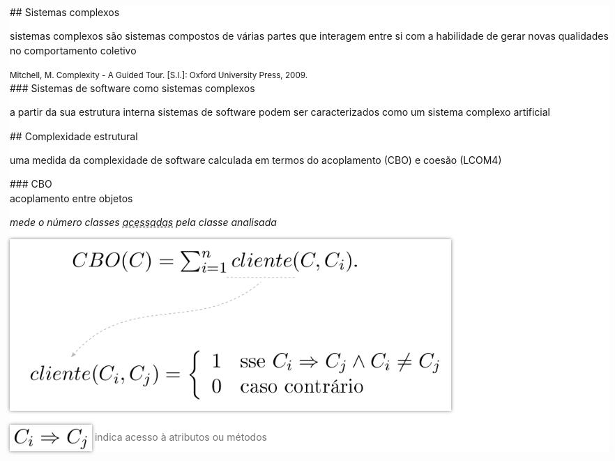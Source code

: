 <section>
## Sistemas complexos

sistemas complexos são sistemas compostos de várias partes que
interagem entre si com a habilidade de gerar novas qualidades
no comportamento coletivo

<small>
Mitchell, M. Complexity - A Guided Tour. [S.l.]: Oxford University Press, 2009.
</small>
</section>

<section>
### Sistemas de software como sistemas complexos

a partir da sua estrutura interna sistemas de software podem ser
caracterizados como um sistema complexo artificial
</section>

<section>
## Complexidade estrutural

uma medida da complexidade de software calculada em termos
do acoplamento (CBO) e coesão (LCOM4)
</section>

<section>
### CBO<br/>acoplamento entre objetos

_mede o número classes <abbr title="acessos à atributos ou métodos">acessadas</abbr> pela classe analisada_

<img src="files/formula-cbo.png" style="box-shadow: 0px 0px 5px gray" />

<img src="files/ci-cj.png" style="box-shadow:0px 0px 5px gray; background-color:white; padding:5px 5px 0; vertical-align:middle" /> <span style="color:#777">indica acesso à atributos ou métodos</span>
</section>
